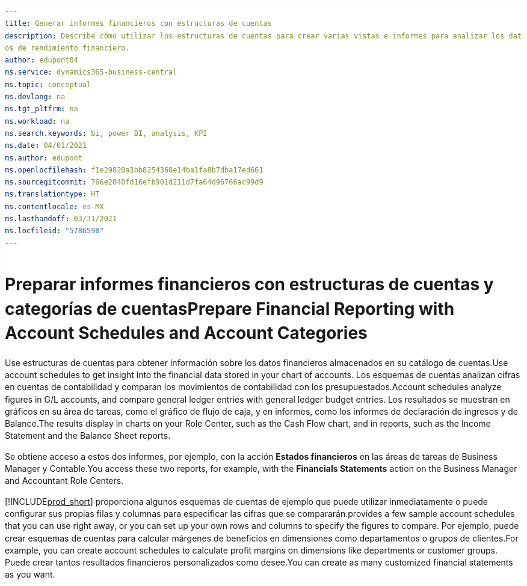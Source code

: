 ```yaml
---
title: Generar informes financieros con estructuras de cuentas
description: Describe cómo utilizar los estructuras de cuentas para crear varias vistas e informes para analizar los datos de rendimiento financiero.
author: edupont04
ms.service: dynamics365-business-central
ms.topic: conceptual
ms.devlang: na
ms.tgt_pltfrm: na
ms.workload: na
ms.search.keywords: bi, power BI, analysis, KPI
ms.date: 04/01/2021
ms.author: edupont
ms.openlocfilehash: f1e29820a3bb8254368e14ba1fa8b7dba17ed661
ms.sourcegitcommit: 766e2840fd16efb901d211d7fa64d96766ac99d9
ms.translationtype: HT
ms.contentlocale: es-MX
ms.lasthandoff: 03/31/2021
ms.locfileid: "5786598"
---
```

# <a name="prepare-financial-reporting-with-account-schedules-and-account-categories"></a><span data-ttu-id="f2cf9-103">Preparar informes financieros con estructuras de cuentas y categorías de cuentas</span><span class="sxs-lookup"><span data-stu-id="f2cf9-103">Prepare Financial Reporting with Account Schedules and Account Categories</span></span>

<span data-ttu-id="f2cf9-104">Use estructuras de cuentas para obtener información sobre los datos financieros almacenados en su catálogo de cuentas.</span><span class="sxs-lookup"><span data-stu-id="f2cf9-104">Use account schedules to get insight into the financial data stored in your chart of accounts.</span></span> <span data-ttu-id="f2cf9-105">Los esquemas de cuentas analizan cifras en cuentas de contabilidad y comparan los movimientos de contabilidad con los presupuestados.</span><span class="sxs-lookup"><span data-stu-id="f2cf9-105">Account schedules analyze figures in G/L accounts, and compare general ledger entries with general ledger budget entries.</span></span> <span data-ttu-id="f2cf9-106">Los resultados se muestran en gráficos en su área de tareas, como el gráfico de flujo de caja, y en informes, como los informes de declaración de ingresos y de Balance.</span><span class="sxs-lookup"><span data-stu-id="f2cf9-106">The results display in charts on your Role Center, such as the Cash Flow chart, and in reports, such as the Income Statement and the Balance Sheet reports.</span></span>

<span data-ttu-id="f2cf9-107">Se obtiene acceso a estos dos informes, por ejemplo, con la acción **Estados financieros** en las áreas de tareas de Business Manager y Contable.</span><span class="sxs-lookup"><span data-stu-id="f2cf9-107">You access these two reports, for example, with the **Financials Statements** action on the Business Manager and Accountant Role Centers.</span></span>  

[!INCLUDE[prod_short](includes/prod_short.md)] <span data-ttu-id="f2cf9-108">proporciona algunos esquemas de cuentas de ejemplo que puede utilizar inmediatamente o puede configurar sus propias filas y columnas para especificar las cifras que se compararán.</span><span class="sxs-lookup"><span data-stu-id="f2cf9-108">provides a few sample account schedules that you can use right away, or you can set up your own rows and columns to specify the figures to compare.</span></span> <span data-ttu-id="f2cf9-109">Por ejemplo, puede crear esquemas de cuentas para calcular márgenes de beneficios en dimensiones como departamentos o grupos de clientes.</span><span class="sxs-lookup"><span data-stu-id="f2cf9-109">For example, you can create account schedules to calculate profit margins on dimensions like departments or customer groups.</span></span> <span data-ttu-id="f2cf9-110">Puede crear tantos resultados financieros personalizados como desee.</span><span class="sxs-lookup"><span data-stu-id="f2cf9-110">You can create as many customized financial statements as you want.</span></span>  
